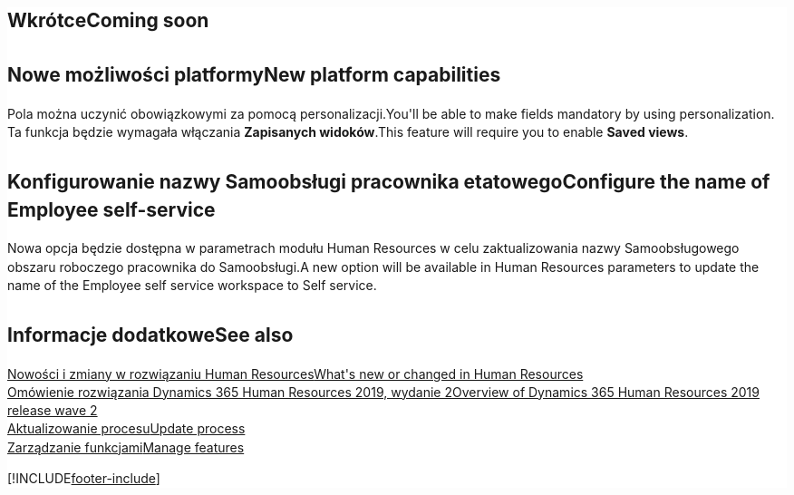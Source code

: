 ## <a name="coming-soon"></a><span data-ttu-id="96525-161">Wkrótce</span><span class="sxs-lookup"><span data-stu-id="96525-161">Coming soon</span></span>

## <a name="new-platform-capabilities"></a><span data-ttu-id="96525-162">Nowe możliwości platformy</span><span class="sxs-lookup"><span data-stu-id="96525-162">New platform capabilities</span></span> 

<span data-ttu-id="96525-163">Pola można uczynić obowiązkowymi za pomocą personalizacji.</span><span class="sxs-lookup"><span data-stu-id="96525-163">You'll be able to make fields mandatory by using personalization.</span></span> <span data-ttu-id="96525-164">Ta funkcja będzie wymagała włączania **Zapisanych widoków**.</span><span class="sxs-lookup"><span data-stu-id="96525-164">This feature will require you to enable **Saved views**.</span></span>

## <a name="configure-the-name-of-employee-self-service"></a><span data-ttu-id="96525-165">Konfigurowanie nazwy Samoobsługi pracownika etatowego</span><span class="sxs-lookup"><span data-stu-id="96525-165">Configure the name of Employee self-service</span></span>

<span data-ttu-id="96525-166">Nowa opcja będzie dostępna w parametrach modułu Human Resources w celu zaktualizowania nazwy Samoobsługowego obszaru roboczego pracownika do Samoobsługi.</span><span class="sxs-lookup"><span data-stu-id="96525-166">A new option will be available in Human Resources parameters to update the name of the Employee self service workspace to Self service.</span></span> 

## <a name="see-also"></a><span data-ttu-id="96525-167">Informacje dodatkowe</span><span class="sxs-lookup"><span data-stu-id="96525-167">See also</span></span>

[<span data-ttu-id="96525-168">Nowości i zmiany w rozwiązaniu Human Resources</span><span class="sxs-lookup"><span data-stu-id="96525-168">What's new or changed in Human Resources</span></span>](hr-admin-whats-new.md)</br>
[<span data-ttu-id="96525-169">Omówienie rozwiązania Dynamics 365 Human Resources 2019, wydanie 2</span><span class="sxs-lookup"><span data-stu-id="96525-169">Overview of Dynamics 365 Human Resources 2019 release wave 2</span></span>](https://docs.microsoft.com/dynamics365-release-plan/2019wave2/dynamics365-human-resources/)</br>
[<span data-ttu-id="96525-170">Aktualizowanie procesu</span><span class="sxs-lookup"><span data-stu-id="96525-170">Update process</span></span>](hr-admin-setup-update-process.md)</br>
[<span data-ttu-id="96525-171">Zarządzanie funkcjami</span><span class="sxs-lookup"><span data-stu-id="96525-171">Manage features</span></span>](hr-admin-manage-features.md)

[!INCLUDE[footer-include](../includes/footer-banner.md)]
